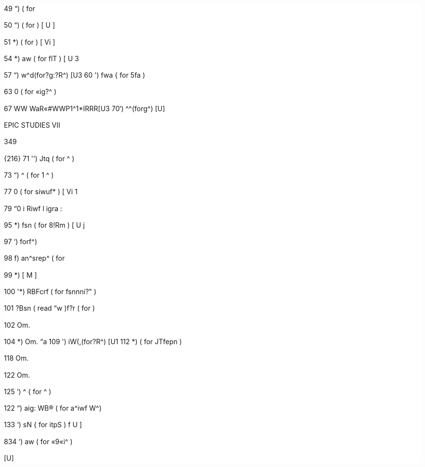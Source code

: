 49 “) ( for

50 “) ( for ) [ U ]

51 *) ( for ) [ Vi ]

54 *) aw ( for flT ) [ U 3

57 “) w^d(for?g:?R^) [U3
60 ') fwa { for 5fa )

63 0 ( for «ig?^ )

67 WW WaR«#WWP1^1*IRRR[U3
70‘) ^^(forg^) [U]



EPIC STUDIES VII


349


{216} 71 '’) Jtq ( for ^ )

73 “) ^ ( for 1 ^ )

77 0 ( for siwuf* ) [ Vi 1

79 “0 i Riwf l igra :

95 *) fsn ( for 8!Rm ) [ U j

97 ‘) forf^)

98 f) an^srep^ ( for

99 *) [ M ]

100 '*) RBFcrf ( for fsnnni?" )

101 ?Bsn ( read “w )f?r ( for )

102 Om.

104 *) Om. “a
109 ') iW(,(for?R^) [U1
112 *) ( for JTfepn )

118 Om.

122 Om.

125 ‘) ^ { for ^ )

122 “) aig: WB® ( for a^iwf
W^)

133 ‘) sN { for itpS ) f U ]

834 ‘) aw ( for «9«i^ )

[U]
